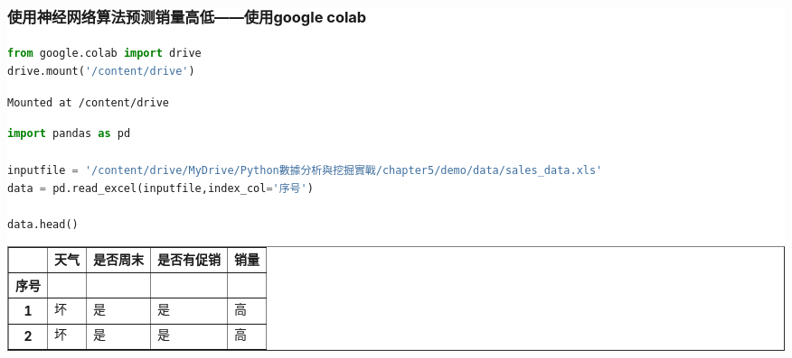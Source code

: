 ### 使用神经网络算法预测销量高低——使用google colab


```python
from google.colab import drive
drive.mount('/content/drive')
```

    Mounted at /content/drive



```python
import pandas as pd

inputfile = '/content/drive/MyDrive/Python數據分析與挖掘實戰/chapter5/demo/data/sales_data.xls'
data = pd.read_excel(inputfile,index_col='序号')

data.head()
```




<div>
<style scoped>
    .dataframe tbody tr th:only-of-type {
        vertical-align: middle;
    }

    .dataframe tbody tr th {
        vertical-align: top;
    }

    .dataframe thead th {
        text-align: right;
    }
</style>
<table border="1" class="dataframe">
  <thead>
    <tr style="text-align: right;">
      <th></th>
      <th>天气</th>
      <th>是否周末</th>
      <th>是否有促销</th>
      <th>销量</th>
    </tr>
    <tr>
      <th>序号</th>
      <th></th>
      <th></th>
      <th></th>
      <th></th>
    </tr>
  </thead>
  <tbody>
    <tr>
      <th>1</th>
      <td>坏</td>
      <td>是</td>
      <td>是</td>
      <td>高</td>
    </tr>
    <tr>
      <th>2</th>
      <td>坏</td>
      <td>是</td>
      <td>是</td>
      <td>高</td>